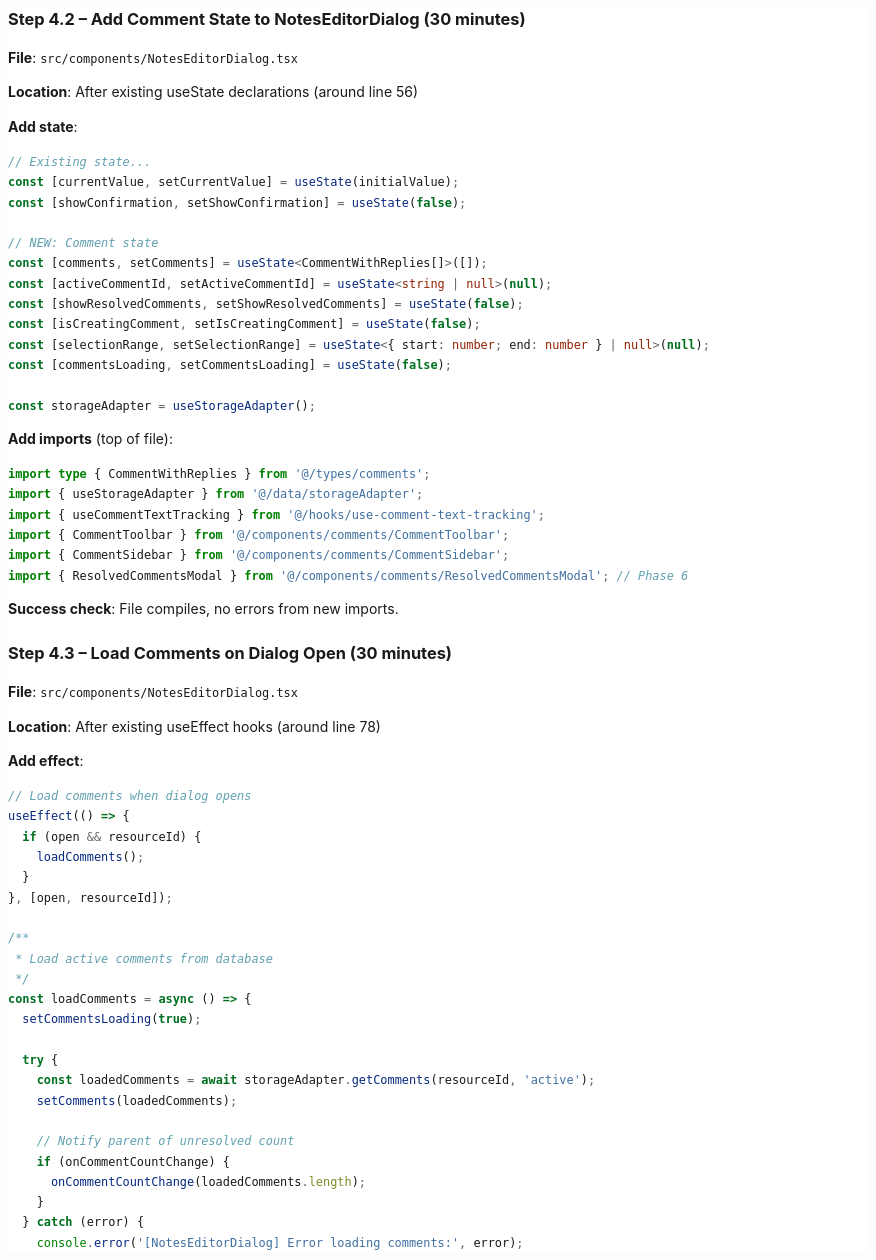 ### Step 4.2 – Add Comment State to NotesEditorDialog (30 minutes)

**File**: `src/components/NotesEditorDialog.tsx`

**Location**: After existing useState declarations (around line 56)

**Add state**:
```typescript
// Existing state...
const [currentValue, setCurrentValue] = useState(initialValue);
const [showConfirmation, setShowConfirmation] = useState(false);

// NEW: Comment state
const [comments, setComments] = useState<CommentWithReplies[]>([]);
const [activeCommentId, setActiveCommentId] = useState<string | null>(null);
const [showResolvedComments, setShowResolvedComments] = useState(false);
const [isCreatingComment, setIsCreatingComment] = useState(false);
const [selectionRange, setSelectionRange] = useState<{ start: number; end: number } | null>(null);
const [commentsLoading, setCommentsLoading] = useState(false);

const storageAdapter = useStorageAdapter();
```

**Add imports** (top of file):
```typescript
import type { CommentWithReplies } from '@/types/comments';
import { useStorageAdapter } from '@/data/storageAdapter';
import { useCommentTextTracking } from '@/hooks/use-comment-text-tracking';
import { CommentToolbar } from '@/components/comments/CommentToolbar';
import { CommentSidebar } from '@/components/comments/CommentSidebar';
import { ResolvedCommentsModal } from '@/components/comments/ResolvedCommentsModal'; // Phase 6
```

**Success check**: File compiles, no errors from new imports.

### Step 4.3 – Load Comments on Dialog Open (30 minutes)

**File**: `src/components/NotesEditorDialog.tsx`

**Location**: After existing useEffect hooks (around line 78)

**Add effect**:
```typescript
// Load comments when dialog opens
useEffect(() => {
  if (open && resourceId) {
    loadComments();
  }
}, [open, resourceId]);

/**
 * Load active comments from database
 */
const loadComments = async () => {
  setCommentsLoading(true);

  try {
    const loadedComments = await storageAdapter.getComments(resourceId, 'active');
    setComments(loadedComments);

    // Notify parent of unresolved count
    if (onCommentCountChange) {
      onCommentCountChange(loadedComments.length);
    }
  } catch (error) {
    console.error('[NotesEditorDialog] Error loading comments:', error);
```